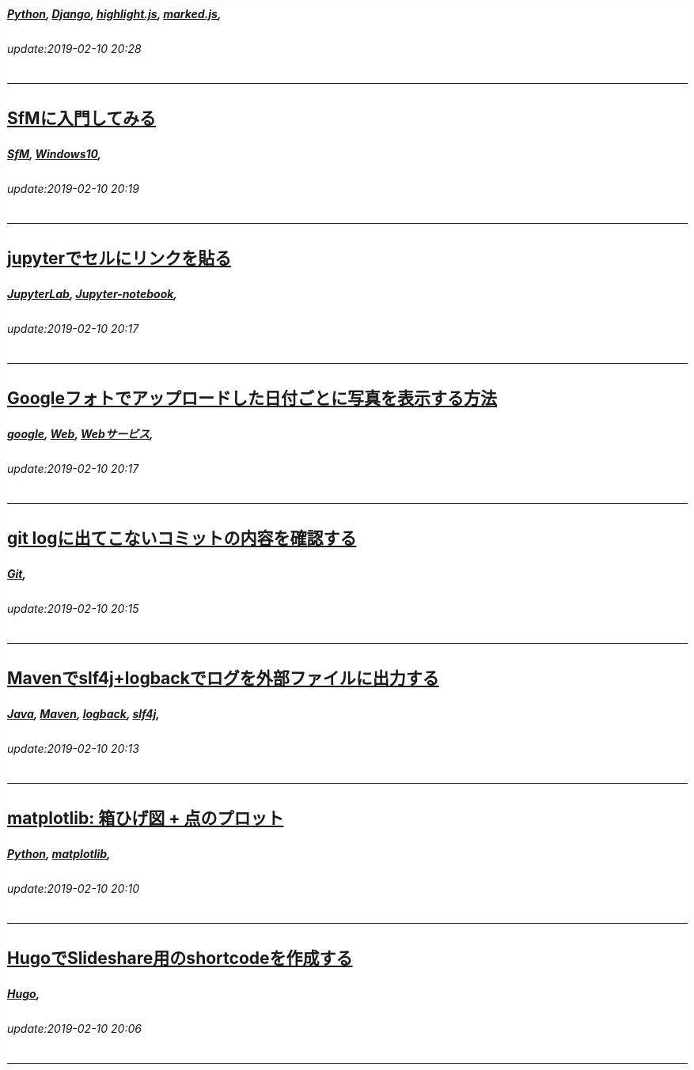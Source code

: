 ##### [Python](https://qiita.com/tags/Python), [Django](https://qiita.com/tags/Django), [highlight.js](https://qiita.com/tags/highlight.js), [marked.js](https://qiita.com/tags/marked.js), 
###### update:2019-02-10 20:28
---
## [SfMに入門してみる](https://qiita.com/ushiyama-3Dproject/items/2211425361bd69e6fea5)
##### [SfM](https://qiita.com/tags/SfM), [Windows10](https://qiita.com/tags/Windows10), 
###### update:2019-02-10 20:19
---
## [jupyterでセルにリンクを貼る](https://qiita.com/shachah-svaahaa/items/b47a103ad38cca066e2e)
##### [JupyterLab](https://qiita.com/tags/JupyterLab), [Jupyter-notebook](https://qiita.com/tags/Jupyter-notebook), 
###### update:2019-02-10 20:17
---
## [Googleフォトでアップロードした日付ごとに写真を表示する方法](https://qiita.com/yoshika-f/items/b8b339d6aa6fd689d18b)
##### [google](https://qiita.com/tags/google), [Web](https://qiita.com/tags/Web), [Webサービス](https://qiita.com/tags/Webサービス), 
###### update:2019-02-10 20:17
---
## [git logに出てこないコミットの内容を確認する](https://qiita.com/tommarute/items/1d99695145f1c6413f35)
##### [Git](https://qiita.com/tags/Git), 
###### update:2019-02-10 20:15
---
## [Mavenでslf4j+logbackでログを外部ファイルに出力する](https://qiita.com/bunji/items/5e820d27246105ef9dc0)
##### [Java](https://qiita.com/tags/Java), [Maven](https://qiita.com/tags/Maven), [logback](https://qiita.com/tags/logback), [slf4j](https://qiita.com/tags/slf4j), 
###### update:2019-02-10 20:13
---
## [matplotlib: 箱ひげ図 + 点のプロット](https://qiita.com/oharatei/items/5b3fd082a78cbe56313c)
##### [Python](https://qiita.com/tags/Python), [matplotlib](https://qiita.com/tags/matplotlib), 
###### update:2019-02-10 20:10
---
## [HugoでSlideshare用のshortcodeを作成する](https://qiita.com/akiyoshi-t/items/011e9096967139472696)
##### [Hugo](https://qiita.com/tags/Hugo), 
###### update:2019-02-10 20:06
---

